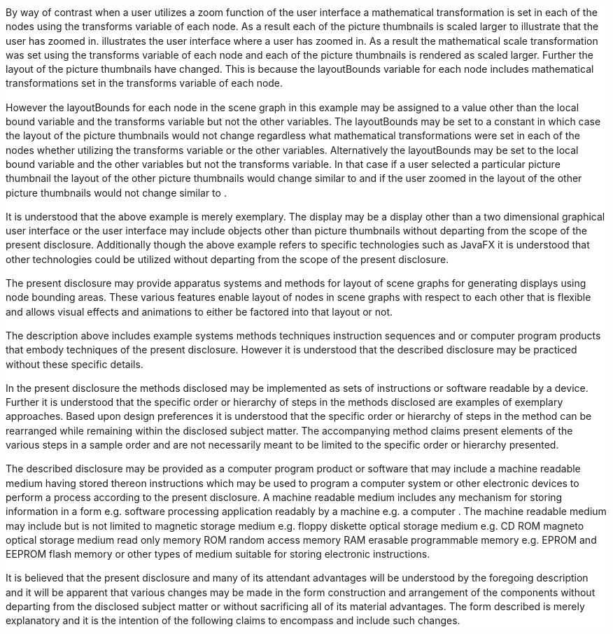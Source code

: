 By way of contrast when a user utilizes a zoom function of the user interface a mathematical transformation is set in each of the nodes using the transforms variable of each node. As a result each of the picture thumbnails is scaled larger to illustrate that the user has zoomed in. illustrates the user interface where a user has zoomed in. As a result the mathematical scale transformation was set using the transforms variable of each node and each of the picture thumbnails is rendered as scaled larger. Further the layout of the picture thumbnails have changed. This is because the layoutBounds variable for each node includes mathematical transformations set in the transforms variable of each node.

However the layoutBounds for each node in the scene graph in this example may be assigned to a value other than the local bound variable and the transforms variable but not the other variables. The layoutBounds may be set to a constant in which case the layout of the picture thumbnails would not change regardless what mathematical transformations were set in each of the nodes whether utilizing the transforms variable or the other variables. Alternatively the layoutBounds may be set to the local bound variable and the other variables but not the transforms variable. In that case if a user selected a particular picture thumbnail the layout of the other picture thumbnails would change similar to and if the user zoomed in the layout of the other picture thumbnails would not change similar to .

It is understood that the above example is merely exemplary. The display may be a display other than a two dimensional graphical user interface or the user interface may include objects other than picture thumbnails without departing from the scope of the present disclosure. Additionally though the above example refers to specific technologies such as JavaFX it is understood that other technologies could be utilized without departing from the scope of the present disclosure.

The present disclosure may provide apparatus systems and methods for layout of scene graphs for generating displays using node bounding areas. These various features enable layout of nodes in scene graphs with respect to each other that is flexible and allows visual effects and animations to either be factored into that layout or not.

The description above includes example systems methods techniques instruction sequences and or computer program products that embody techniques of the present disclosure. However it is understood that the described disclosure may be practiced without these specific details.

In the present disclosure the methods disclosed may be implemented as sets of instructions or software readable by a device. Further it is understood that the specific order or hierarchy of steps in the methods disclosed are examples of exemplary approaches. Based upon design preferences it is understood that the specific order or hierarchy of steps in the method can be rearranged while remaining within the disclosed subject matter. The accompanying method claims present elements of the various steps in a sample order and are not necessarily meant to be limited to the specific order or hierarchy presented.

The described disclosure may be provided as a computer program product or software that may include a machine readable medium having stored thereon instructions which may be used to program a computer system or other electronic devices to perform a process according to the present disclosure. A machine readable medium includes any mechanism for storing information in a form e.g. software processing application readably by a machine e.g. a computer . The machine readable medium may include but is not limited to magnetic storage medium e.g. floppy diskette optical storage medium e.g. CD ROM magneto optical storage medium read only memory ROM random access memory RAM erasable programmable memory e.g. EPROM and EEPROM flash memory or other types of medium suitable for storing electronic instructions.

It is believed that the present disclosure and many of its attendant advantages will be understood by the foregoing description and it will be apparent that various changes may be made in the form construction and arrangement of the components without departing from the disclosed subject matter or without sacrificing all of its material advantages. The form described is merely explanatory and it is the intention of the following claims to encompass and include such changes.
